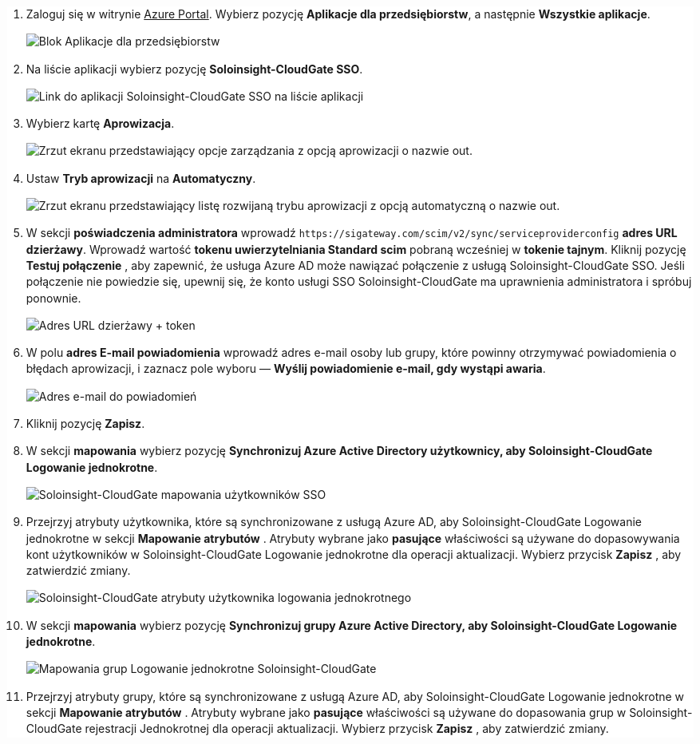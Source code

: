 1. Zaloguj się w witrynie [Azure Portal](https://portal.azure.com). Wybierz pozycję **Aplikacje dla przedsiębiorstw**, a następnie **Wszystkie aplikacje**.

    ![Blok Aplikacje dla przedsiębiorstw](common/enterprise-applications.png)

2. Na liście aplikacji wybierz pozycję **Soloinsight-CloudGate SSO**.

    ![Link do aplikacji Soloinsight-CloudGate SSO na liście aplikacji](common/all-applications.png)

3. Wybierz kartę **Aprowizacja**.

    ![Zrzut ekranu przedstawiający opcje zarządzania z opcją aprowizacji o nazwie out.](common/provisioning.png)

4. Ustaw **Tryb aprowizacji** na **Automatyczny**.

    ![Zrzut ekranu przedstawiający listę rozwijaną trybu aprowizacji z opcją automatyczną o nazwie out.](common/provisioning-automatic.png)

5. W sekcji **poświadczenia administratora** wprowadź `https://sigateway.com/scim/v2/sync/serviceproviderconfig` **adres URL dzierżawy**. Wprowadź wartość **tokenu uwierzytelniania Standard scim** pobraną wcześniej w **tokenie tajnym**. Kliknij pozycję **Testuj połączenie** , aby zapewnić, że usługa Azure AD może nawiązać połączenie z usługą Soloinsight-CloudGate SSO. Jeśli połączenie nie powiedzie się, upewnij się, że konto usługi SSO Soloinsight-CloudGate ma uprawnienia administratora i spróbuj ponownie.

    ![Adres URL dzierżawy + token](common/provisioning-testconnection-tenanturltoken.png)

6. W polu **adres E-mail powiadomienia** wprowadź adres e-mail osoby lub grupy, które powinny otrzymywać powiadomienia o błędach aprowizacji, i zaznacz pole wyboru — **Wyślij powiadomienie e-mail, gdy wystąpi awaria**.

    ![Adres e-mail do powiadomień](common/provisioning-notification-email.png)

7. Kliknij pozycję **Zapisz**.

8. W sekcji **mapowania** wybierz pozycję **Synchronizuj Azure Active Directory użytkownicy, aby Soloinsight-CloudGate Logowanie jednokrotne**.

    ![Soloinsight-CloudGate mapowania użytkowników SSO](media/soloinsight-cloudgate-sso-provisioning-tutorial/usermappings.png)

9. Przejrzyj atrybuty użytkownika, które są synchronizowane z usługą Azure AD, aby Soloinsight-CloudGate Logowanie jednokrotne w sekcji **Mapowanie atrybutów** . Atrybuty wybrane jako **pasujące** właściwości są używane do dopasowywania kont użytkowników w Soloinsight-CloudGate Logowanie jednokrotne dla operacji aktualizacji. Wybierz przycisk **Zapisz** , aby zatwierdzić zmiany.

    ![Soloinsight-CloudGate atrybuty użytkownika logowania jednokrotnego](media/soloinsight-cloudgate-sso-provisioning-tutorial/userattributes.png)

10. W sekcji **mapowania** wybierz pozycję **Synchronizuj grupy Azure Active Directory, aby Soloinsight-CloudGate Logowanie jednokrotne**.

    ![Mapowania grup Logowanie jednokrotne Soloinsight-CloudGate](media/soloinsight-cloudgate-sso-provisioning-tutorial/groupmappings.png)

11. Przejrzyj atrybuty grupy, które są synchronizowane z usługą Azure AD, aby Soloinsight-CloudGate Logowanie jednokrotne w sekcji **Mapowanie atrybutów** . Atrybuty wybrane jako **pasujące** właściwości są używane do dopasowania grup w Soloinsight-CloudGate rejestracji Jednokrotnej dla operacji aktualizacji. Wybierz przycisk **Zapisz** , aby zatwierdzić zmiany.
